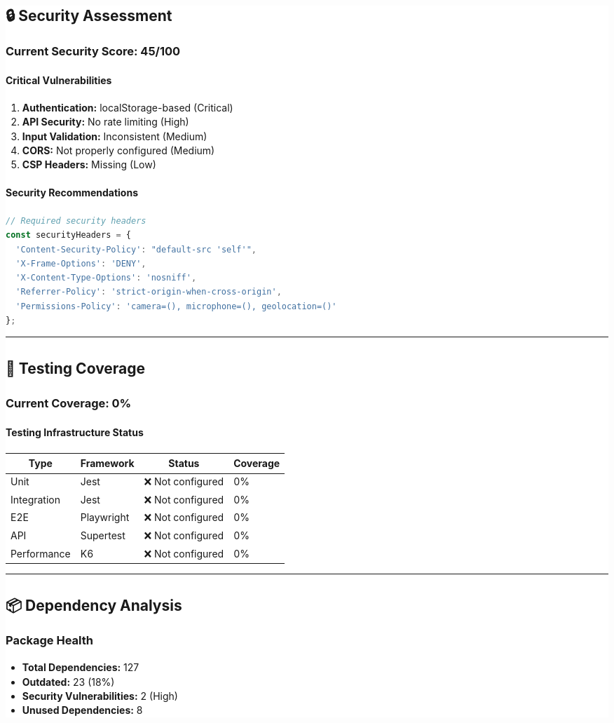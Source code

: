 ## 🔒 Security Assessment

### Current Security Score: 45/100

#### Critical Vulnerabilities
1. **Authentication:** localStorage-based (Critical)
2. **API Security:** No rate limiting (High)
3. **Input Validation:** Inconsistent (Medium)
4. **CORS:** Not properly configured (Medium)
5. **CSP Headers:** Missing (Low)

#### Security Recommendations
```typescript
// Required security headers
const securityHeaders = {
  'Content-Security-Policy': "default-src 'self'",
  'X-Frame-Options': 'DENY',
  'X-Content-Type-Options': 'nosniff',
  'Referrer-Policy': 'strict-origin-when-cross-origin',
  'Permissions-Policy': 'camera=(), microphone=(), geolocation=()'
};
```

---

## 🧪 Testing Coverage

### Current Coverage: 0%

#### Testing Infrastructure Status
| Type | Framework | Status | Coverage |
|------|-----------|--------|----------|
| Unit | Jest | ❌ Not configured | 0% |
| Integration | Jest | ❌ Not configured | 0% |
| E2E | Playwright | ❌ Not configured | 0% |
| API | Supertest | ❌ Not configured | 0% |
| Performance | K6 | ❌ Not configured | 0% |

---

## 📦 Dependency Analysis

### Package Health
- **Total Dependencies:** 127
- **Outdated:** 23 (18%)
- **Security Vulnerabilities:** 2 (High)
- **Unused Dependencies:** 8
